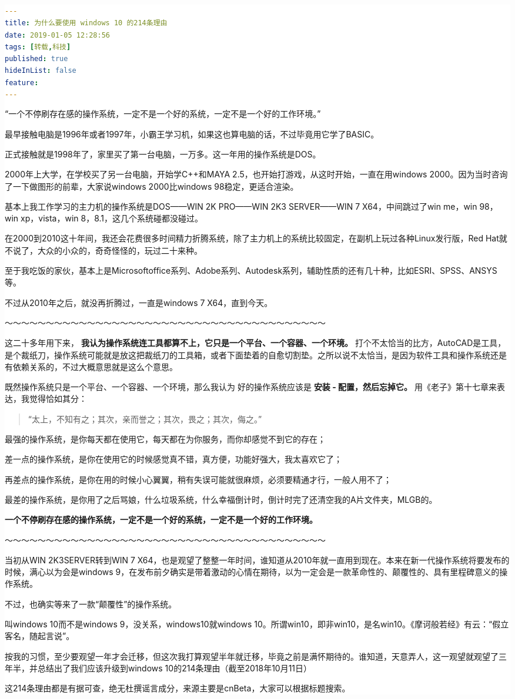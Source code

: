 ```yaml
---
title: 为什么要使用 windows 10 的214条理由
date: 2019-01-05 12:28:56
tags: [转载,科技]
published: true
hideInList: false
feature: 
---
```

“一个不停刷存在感的操作系统，一定不是一个好的系统，一定不是一个好的工作环境。”

 

最早接触电脑是1996年或者1997年，小霸王学习机，如果这也算电脑的话，不过毕竟用它学了BASIC。

正式接触就是1998年了，家里买了第一台电脑，一万多。这一年用的操作系统是DOS。

2000年上大学，在学校买了另一台电脑，开始学C++和MAYA 2.5，也开始打游戏，从这时开始，一直在用windows 2000。因为当时咨询了一下做图形的前辈，大家说windows 2000比windows 98稳定，更适合渲染。

基本上我工作学习的主力机的操作系统是DOS——WIN 2K PRO——WIN 2K3 SERVER——WIN 7 X64，中间跳过了win me，win 98，win xp，vista，win 8，8.1，这几个系统碰都没碰过。

在2000到2010这十年间，我还会花费很多时间精力折腾系统，除了主力机上的系统比较固定，在副机上玩过各种Linux发行版，Red Hat就不说了，大众的小众的，奇奇怪怪的，玩过二十来种。

至于我吃饭的家伙，基本上是Microsoftoffice系列、Adobe系列、Autodesk系列，辅助性质的还有几十种，比如ESRI、SPSS、ANSYS等。

不过从2010年之后，就没再折腾过，一直是windows 7 X64，直到今天。

～～～～～～～～～～～～～～～～～～～～～～～～～～～～～～～～～～～～～～～

这二十多年用下来，  **我认为操作系统连工具都算不上，它只是一个平台、一个容器、一个环境。** 打个不太恰当的比方，AutoCAD是工具，是个裁纸刀，操作系统可能就是放这把裁纸刀的工具箱，或者下面垫着的自愈切割垫。之所以说不太恰当，是因为软件工具和操作系统还是有依赖关系的，不过大概意思就是这么个意思。

既然操作系统只是一个平台、一个容器、一个环境，那么我认为 好的操作系统应该是 **安装 - 配置，然后忘掉它。** 用《老子》第十七章来表达，我觉得恰如其分：

>“太上，不知有之；其次，亲而誉之；其次，畏之；其次，侮之。”

最强的操作系统，是你每天都在使用它，每天都在为你服务，而你却感觉不到它的存在；

差一点的操作系统，是你在使用它的时候感觉真不错，真方便，功能好强大，我太喜欢它了；

再差点的操作系统，是你在用的时候小心翼翼，稍有失误可能就很麻烦，必须要精通才行，一般人用不了；

最差的操作系统，是你用了之后骂娘，什么垃圾系统，什么幸福倒计时，倒计时完了还清空我的A片文件夹，MLGB的。

**一个不停刷存在感的操作系统，一定不是一个好的系统，一定不是一个好的工作环境。**

～～～～～～～～～～～～～～～～～～～～～～～～～～～～～～～～～～～～～～～

当初从WIN 2K3SERVER转到WIN 7 X64，也是观望了整整一年时间，谁知道从2010年就一直用到现在。本来在新一代操作系统将要发布的时候，满心以为会是windows 9，在发布前夕确实是带着激动的心情在期待，以为一定会是一款革命性的、颠覆性的、具有里程碑意义的操作系统。

不过，也确实等来了一款“颠覆性”的操作系统。

叫windows 10而不是windows 9，没关系，windows10就windows 10。所谓win10，即非win10，是名win10。《摩诃般若经》有云：“假立客名，随起言说”。

按我的习惯，至少要观望一年才会迁移，但这次我打算观望半年就迁移，毕竟之前是满怀期待的。谁知道，天意弄人，这一观望就观望了三年半，并总结出了我们应该升级到windows 10的214条理由（截至2018年10月11日）

这214条理由都是有据可查，绝无杜撰谣言成分，来源主要是cnBeta，大家可以根据标题搜索。
